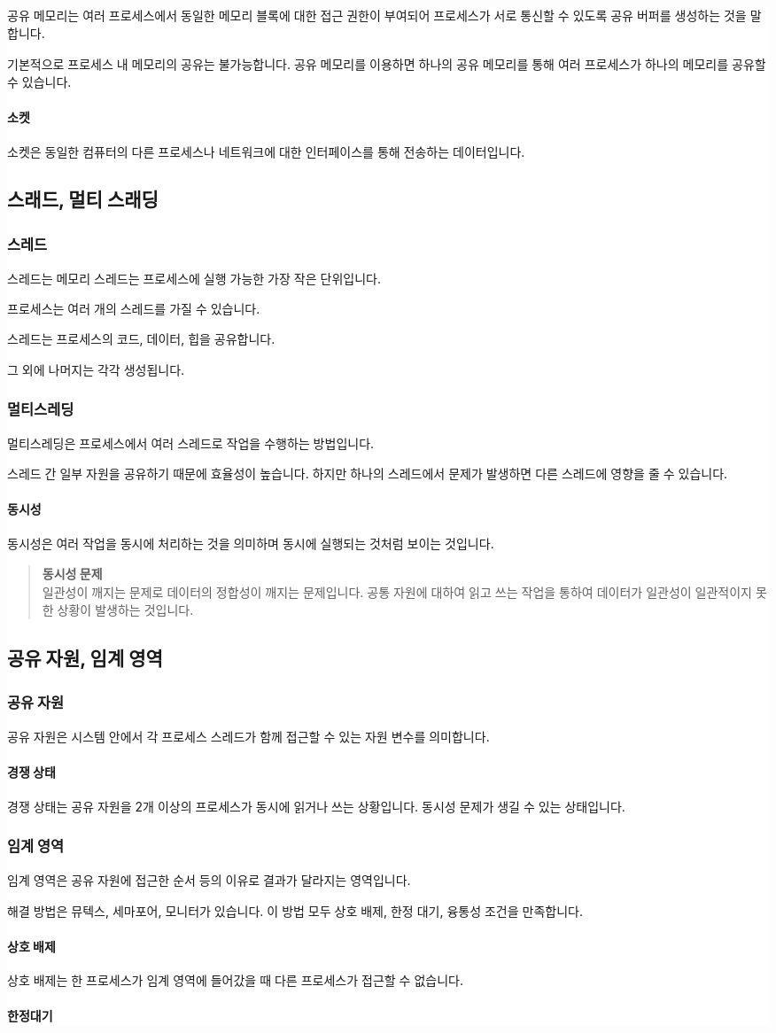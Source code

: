 공유 메모리는 여러 프로세스에서 동일한 메모리 블록에 대한 접근 권한이 부여되어 프로세스가 서로 통신할 수 있도록 공유 버퍼를 생성하는 것을 말합니다.

기본적으로 프로세스 내 메모리의 공유는 불가능합니다. 공유 메모리를 이용하면 하나의 공유 메모리를 통해 여러 프로세스가 하나의 메모리를 공유할 수 있습니다.

#### 소켓

소켓은 동일한 컴퓨터의 다른 프로세스나 네트워크에 대한 인터페이스를 통해 전송하는 데이터입니다.

## 스래드, 멀티 스래딩

### 스레드

스레드는 메모리 스레드는 프로세스에 실행 가능한 가장 작은 단위입니다.

프로세스는 여러 개의 스레드를 가질 수 있습니다.

스레드는 프로세스의 코드, 데이터, 힙을 공유합니다.

그 외에 나머지는 각각 생성됩니다.

### 멀티스레딩

멀티스레딩은 프로세스에서 여러 스레드로 작업을 수행하는 방법입니다.

스레드 간 일부 자원을 공유하기 때문에 효율성이 높습니다.
하지만 하나의 스레드에서 문제가 발생하면 다른 스레드에 영향을 줄 수 있습니다.

#### 동시성

동시성은 여러 작업을 동시에 처리하는 것을 의미하며 동시에 실행되는 것처럼 보이는 것입니다.

> **동시성 문제**</br>
> 일관성이 깨지는 문제로 데이터의 정합성이 깨지는 문제입니다. 공통 자원에 대하여 읽고 쓰는 작업을 통하여 데이터가 일관성이 일관적이지 못한 상황이 발생하는 것입니다.

## 공유 자원, 임계 영역

### 공유 자원

공유 자원은 시스템 안에서 각 프로세스 스레드가 함께 접근할 수 있는 자원 변수를 의미합니다.

#### 경쟁 상태

경쟁 상태는 공유 자원을 2개 이상의 프로세스가 동시에 읽거나 쓰는 상황입니다. 동시성 문제가 생길 수 있는 상태입니다.

### 임계 영역

임계 영역은 공유 자원에 접근한 순서 등의 이유로 결과가 달라지는 영역입니다.

해결 방법은 뮤텍스, 세마포어, 모니터가 있습니다. 이 방법 모두 상호 배제, 한정 대기, 융통성 조건을 만족합니다.

#### 상호 배제

상호 배제는 한 프로세스가 임계 영역에 들어갔을 때 다른 프로세스가 접근할 수 없습니다.

#### 한정대기
